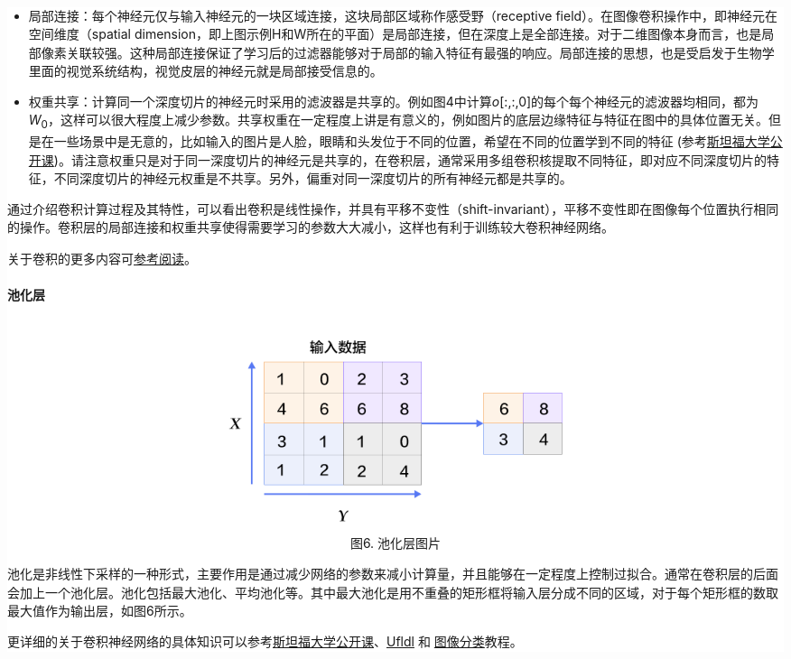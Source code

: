 - 局部连接：每个神经元仅与输入神经元的一块区域连接，这块局部区域称作感受野（receptive field）。在图像卷积操作中，即神经元在空间维度（spatial dimension，即上图示例H和W所在的平面）是局部连接，但在深度上是全部连接。对于二维图像本身而言，也是局部像素关联较强。这种局部连接保证了学习后的过滤器能够对于局部的输入特征有最强的响应。局部连接的思想，也是受启发于生物学里面的视觉系统结构，视觉皮层的神经元就是局部接受信息的。

- 权重共享：计算同一个深度切片的神经元时采用的滤波器是共享的。例如图4中计算$o[:,:,0]$的每个每个神经元的滤波器均相同，都为$W_0$，这样可以很大程度上减少参数。共享权重在一定程度上讲是有意义的，例如图片的底层边缘特征与特征在图中的具体位置无关。但是在一些场景中是无意的，比如输入的图片是人脸，眼睛和头发位于不同的位置，希望在不同的位置学到不同的特征 (参考[斯坦福大学公开课]( http://cs231n.github.io/convolutional-networks/))。请注意权重只是对于同一深度切片的神经元是共享的，在卷积层，通常采用多组卷积核提取不同特征，即对应不同深度切片的特征，不同深度切片的神经元权重是不共享。另外，偏重对同一深度切片的所有神经元都是共享的。

通过介绍卷积计算过程及其特性，可以看出卷积是线性操作，并具有平移不变性（shift-invariant），平移不变性即在图像每个位置执行相同的操作。卷积层的局部连接和权重共享使得需要学习的参数大大减小，这样也有利于训练较大卷积神经网络。

关于卷积的更多内容可[参考阅读](http://ufldl.stanford.edu/wiki/index.php/Feature_extraction_using_convolution#Convolutions)。

#### 池化层

<p align="center">
<img src="https://github.com/PaddlePaddle/book/blob/develop/02.recognize_digits/image/max_pooling.png?raw=true" width="400px"><br/>
图6. 池化层图片<br/>
</p>

池化是非线性下采样的一种形式，主要作用是通过减少网络的参数来减小计算量，并且能够在一定程度上控制过拟合。通常在卷积层的后面会加上一个池化层。池化包括最大池化、平均池化等。其中最大池化是用不重叠的矩形框将输入层分成不同的区域，对于每个矩形框的数取最大值作为输出层，如图6所示。

更详细的关于卷积神经网络的具体知识可以参考[斯坦福大学公开课]( http://cs231n.github.io/convolutional-networks/ )、[Ufldl](http://ufldl.stanford.edu/wiki/index.php/Pooling) 和 [图像分类]( https://github.com/PaddlePaddle/book/tree/develop/03.image_classification )教程。
